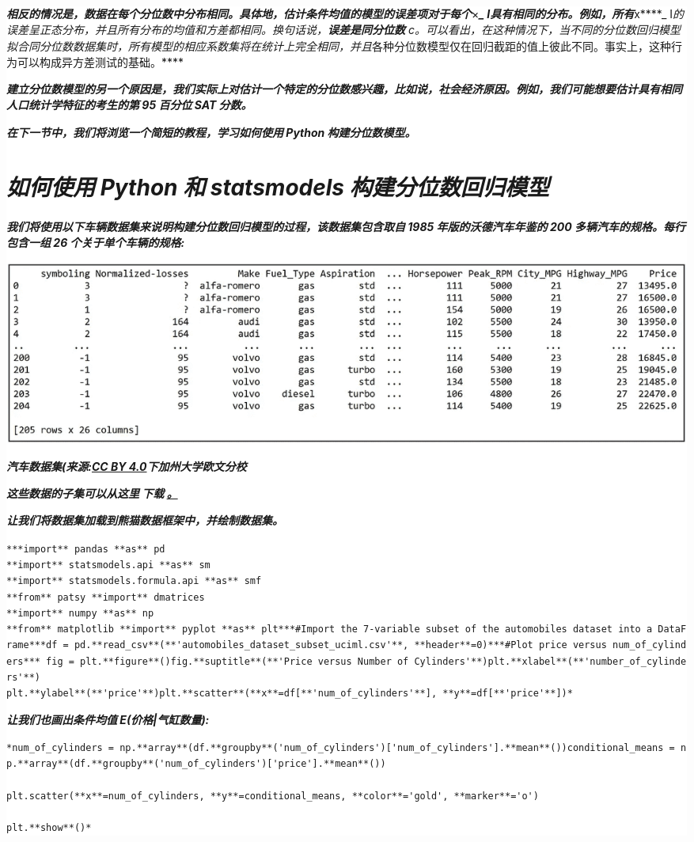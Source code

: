 ***相反的情况是，数据在每个分位数中分布相同。具体地，估计条件均值的模型的误差项对于每个***×****_ I*具有相同的分布。例如，所有***x****_ I*的误差呈正态分布，并且所有分布的均值和方差都相同。换句话说，**误差是同分位数** c。可以看出，在这种情况下，当不同的分位数回归模型拟合同分位数数据集时，所有模型的相应系数集将在统计上完全相同，并且*各种分位数模型仅在回归截距的值上彼此不同。事实上，这种行为可以构成异方差测试的基础。****

***建立分位数模型的另一个原因是，我们实际上对估计一个特定的分位数感兴趣，比如说，社会经济原因。例如，我们可能想要估计具有相同人口统计学特征的考生的第 95 百分位 SAT 分数。***

***在下一节中，我们将浏览一个简短的教程，学习如何使用 Python 构建分位数模型。***

# ***如何使用 Python 和 statsmodels 构建分位数回归模型***

***我们将使用以下车辆数据集来说明构建分位数回归模型的过程，该数据集包含取自 1985 年版的沃德汽车年鉴的 200 多辆汽车的规格。每行包含一组 26 个关于单个车辆的规格:***

***![](img/3a267171b220510400c8104ce37d4a7d.png)***

***汽车数据集(来源:[](https://archive-beta.ics.uci.edu/ml/datasets/automobile)[CC BY 4.0](https://creativecommons.org/licenses/by/4.0/legalcode)下加州大学欧文分校***

***这些数据的子集可以从这里 下载 [**。**](https://gist.github.com/sachinsdate/402daa205e93a389d0f7023439588774)***

***让我们将数据集加载到熊猫数据框架中，并绘制数据集。***

```
***import** pandas **as** pd
**import** statsmodels.api **as** sm
**import** statsmodels.formula.api **as** smf
**from** patsy **import** dmatrices
**import** numpy **as** np
**from** matplotlib **import** pyplot **as** plt***#Import the 7-variable subset of the automobiles dataset into a DataFrame***df = pd.**read_csv**(**'automobiles_dataset_subset_uciml.csv'**, **header**=0)***#Plot price versus num_of_cylinders*** fig = plt.**figure**()fig.**suptitle**(**'Price versus Number of Cylinders'**)plt.**xlabel**(**'number_of_cylinders'**)
plt.**ylabel**(**'price'**)plt.**scatter**(**x**=df[**'num_of_cylinders'**], **y**=df[**'price'**])*
```

***让我们也画出条件均值 *E(价格|气缸数量):****

```
*num_of_cylinders = np.**array**(df.**groupby**('num_of_cylinders')['num_of_cylinders'].**mean**())conditional_means = np.**array**(df.**groupby**('num_of_cylinders')['price'].**mean**())

plt.scatter(**x**=num_of_cylinders, **y**=conditional_means, **color**='gold', **marker**='o')

plt.**show**()*
```

